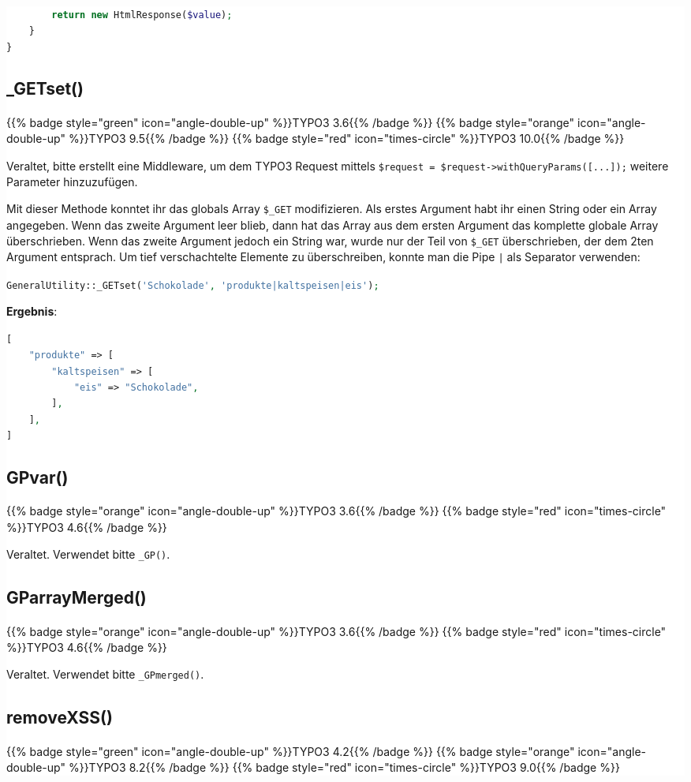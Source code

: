 ```php
        return new HtmlResponse($value);
    }
}
```

## _GETset()

{{% badge style="green" icon="angle-double-up" %}}TYPO3 3.6{{% /badge %}}
{{% badge style="orange" icon="angle-double-up" %}}TYPO3 9.5{{% /badge %}}
{{% badge style="red" icon="times-circle" %}}TYPO3 10.0{{% /badge %}}

Veraltet, bitte erstellt eine Middleware, um dem TYPO3 Request mittels `$request = $request->withQueryParams([...]);` weitere Parameter hinzuzufügen.

Mit dieser Methode konntet ihr das globals Array `$_GET` modifizieren. Als erstes Argument habt ihr einen String oder ein Array angegeben. Wenn das zweite Argument leer blieb, dann hat das Array aus dem ersten Argument das komplette globale Array überschrieben. Wenn das zweite Argument jedoch ein String war, wurde nur der Teil von `$_GET` überschrieben, der dem 2ten Argument entsprach. Um tief verschachtelte Elemente zu überschreiben, konnte man die Pipe `|` als Separator verwenden:

```php
GeneralUtility::_GETset('Schokolade', 'produkte|kaltspeisen|eis');
```

**Ergebnis**:

```php
[
    "produkte" => [
        "kaltspeisen" => [
            "eis" => "Schokolade",
        ],
    ],
]
```

## GPvar()

{{% badge style="orange" icon="angle-double-up" %}}TYPO3 3.6{{% /badge %}}
{{% badge style="red" icon="times-circle" %}}TYPO3 4.6{{% /badge %}}

Veraltet. Verwendet bitte `_GP()`.

## GParrayMerged()

{{% badge style="orange" icon="angle-double-up" %}}TYPO3 3.6{{% /badge %}}
{{% badge style="red" icon="times-circle" %}}TYPO3 4.6{{% /badge %}}

Veraltet. Verwendet bitte `_GPmerged()`.

## removeXSS()

{{% badge style="green" icon="angle-double-up" %}}TYPO3 4.2{{% /badge %}}
{{% badge style="orange" icon="angle-double-up" %}}TYPO3 8.2{{% /badge %}}
{{% badge style="red" icon="times-circle" %}}TYPO3 9.0{{% /badge %}}
